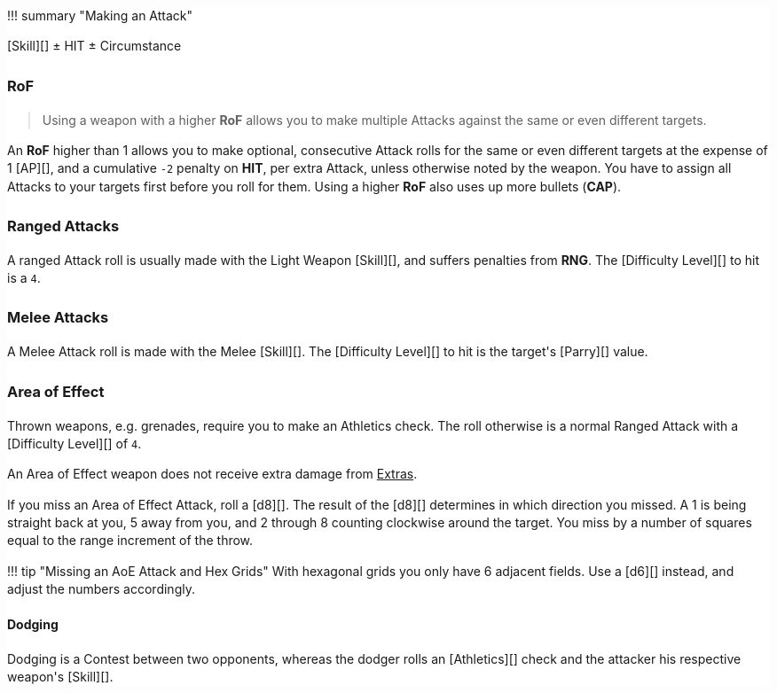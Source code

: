 !!! summary "Making an Attack"
    <div class="formula formula-top formula-bottom">
      <span data-bracket-bottom="Associated Skill">[Skill][]</span> ±
      <span data-bracket-top="Weapon modifier">HIT</span> ±
      <span data-bracket-bottom="Environment / Traits / Race">Circumstance</span>
    </div>

### RoF

> Using a weapon with a higher **RoF** allows you to make multiple Attacks
> against the same or even different targets.

An **RoF** higher than 1 allows you to make optional, consecutive Attack rolls
for the same or even different targets at the expense of 1 [AP][], and a
cumulative `-2` penalty on **HIT**, per extra Attack, unless otherwise noted by
the weapon. You have to assign all Attacks to your targets first before you roll
for them. Using a higher **RoF** also uses up more bullets (**CAP**).

<div class="left" markdown="1">

### Ranged Attacks

A ranged Attack roll is usually made with the Light Weapon [Skill][], and
suffers penalties from **RNG**. The [Difficulty Level][] to hit is a `4`.

</div>
<div class="right" markdown="1">

### Melee Attacks

A Melee Attack roll is made with the Melee [Skill][]. The [Difficulty Level][]
to hit is the target's [Parry][] value.

</div>

### Area of Effect

Thrown weapons, e.g. grenades, require you to make an Athletics check. The roll
otherwise is a normal Ranged Attack with a [Difficulty Level][] of `4`.

An Area of Effect weapon does not receive extra damage from
[Extras](/character/skill#extras).

If you miss an Area of Effect Attack, roll a [d8][]. The result of the [d8][]
determines in which direction you missed. A 1 is being straight back at you, 5
away from you, and 2 through 8 counting clockwise around the target. You miss by
a number of squares equal to the range increment of the throw.

!!! tip "Missing an AoE Attack and Hex Grids"
    With hexagonal grids you only have 6 adjacent fields. Use a [d6][] instead,
    and adjust the numbers accordingly.

#### Dodging

Dodging is a Contest between two opponents, whereas the dodger rolls an
[Athletics][] check and the attacker his respective weapon's [Skill][].
